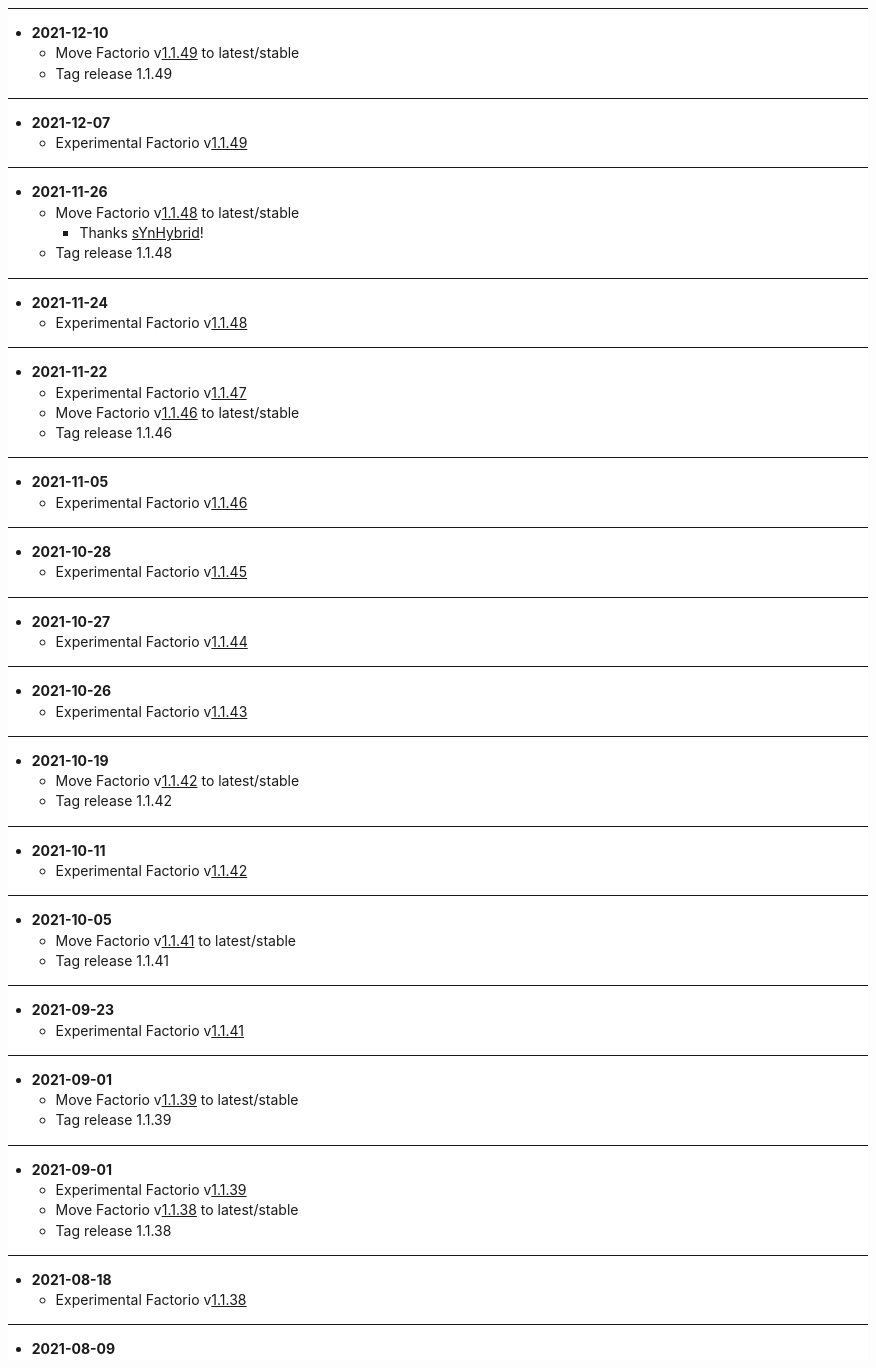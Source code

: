 
---
* **2021-12-10**
    * Move Factorio v[1.1.49](https://forums.factorio.com/100856) to latest/stable
    * Tag release 1.1.49
---
* **2021-12-07**
    * Experimental Factorio v[1.1.49](https://forums.factorio.com/100856)
---
* **2021-11-26**
    * Move Factorio v[1.1.48](https://forums.factorio.com/100740) to latest/stable
        * Thanks [sYnHybrid](https://github.com/sYnHybrid)!
    * Tag release 1.1.48
---
* **2021-11-24**
    * Experimental Factorio v[1.1.48](https://forums.factorio.com/100740)
---
* **2021-11-22**
    * Experimental Factorio v[1.1.47](https://forums.factorio.com/100691)
    * Move Factorio v[1.1.46](https://forums.factorio.com/100513) to latest/stable
    * Tag release 1.1.46
---
* **2021-11-05**
    * Experimental Factorio v[1.1.46](https://forums.factorio.com/100513)
---
* **2021-10-28**
    * Experimental Factorio v[1.1.45](https://forums.factorio.com/100424)
---
* **2021-10-27**
    * Experimental Factorio v[1.1.44](https://forums.factorio.com/100412)
---
* **2021-10-26**
    * Experimental Factorio v[1.1.43](https://forums.factorio.com/100389)
---
* **2021-10-19**
    * Move Factorio v[1.1.42](https://forums.factorio.com/100225) to latest/stable
    * Tag release 1.1.42
---
* **2021-10-11**
    * Experimental Factorio v[1.1.42](https://forums.factorio.com/100225)
---
* **2021-10-05**
    * Move Factorio v[1.1.41](https://forums.factorio.com/100042) to latest/stable
    * Tag release 1.1.41
---
* **2021-09-23**
    * Experimental Factorio v[1.1.41](https://forums.factorio.com/100042)
---
* **2021-09-01**
    * Move Factorio v[1.1.39](https://forums.factorio.com/99796) to latest/stable
    * Tag release 1.1.39
---
* **2021-09-01**
    * Experimental Factorio v[1.1.39](https://forums.factorio.com/99796)
    * Move Factorio v[1.1.38](https://forums.factorio.com/99653) to latest/stable
    * Tag release 1.1.38
---
* **2021-08-18**
    * Experimental Factorio v[1.1.38](https://forums.factorio.com/99653)
---
* **2021-08-09**